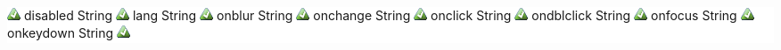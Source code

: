 <td align="left"><img src="images/icon_success_sml.gif" alt="success" /></td>
<td align="left">disabled</td>
<td align="left"></td>
<td align="left">String</td>
</tr>
<tr class="odd">
<td align="left"><img src="images/icon_success_sml.gif" alt="success" /></td>
<td align="left">lang</td>
<td align="left"></td>
<td align="left">String</td>
</tr>
<tr class="even">
<td align="left"><img src="images/icon_success_sml.gif" alt="success" /></td>
<td align="left">onblur</td>
<td align="left"></td>
<td align="left">String</td>
</tr>
<tr class="odd">
<td align="left"><img src="images/icon_success_sml.gif" alt="success" /></td>
<td align="left">onchange</td>
<td align="left"></td>
<td align="left">String</td>
</tr>
<tr class="even">
<td align="left"><img src="images/icon_success_sml.gif" alt="success" /></td>
<td align="left">onclick</td>
<td align="left"></td>
<td align="left">String</td>
</tr>
<tr class="odd">
<td align="left"><img src="images/icon_success_sml.gif" alt="success" /></td>
<td align="left">ondblclick</td>
<td align="left"></td>
<td align="left">String</td>
</tr>
<tr class="even">
<td align="left"><img src="images/icon_success_sml.gif" alt="success" /></td>
<td align="left">onfocus</td>
<td align="left"></td>
<td align="left">String</td>
</tr>
<tr class="odd">
<td align="left"><img src="images/icon_success_sml.gif" alt="success" /></td>
<td align="left">onkeydown</td>
<td align="left"></td>
<td align="left">String</td>
</tr>
<tr class="even">
<td align="left"><img src="images/icon_success_sml.gif" alt="success" /></td>